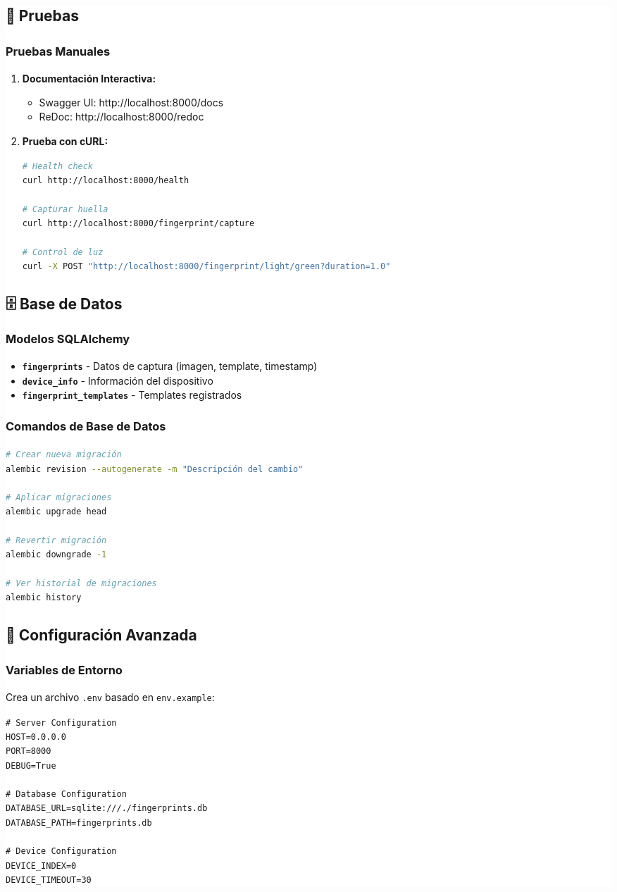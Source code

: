 ## 🧪 Pruebas

### Pruebas Manuales

1. **Documentación Interactiva:**
   - Swagger UI: http://localhost:8000/docs
   - ReDoc: http://localhost:8000/redoc

2. **Prueba con cURL:**
   ```bash
   # Health check
   curl http://localhost:8000/health
   
   # Capturar huella
   curl http://localhost:8000/fingerprint/capture
   
   # Control de luz
   curl -X POST "http://localhost:8000/fingerprint/light/green?duration=1.0"
   ```

## 🗄️ Base de Datos

### Modelos SQLAlchemy

- **`fingerprints`** - Datos de captura (imagen, template, timestamp)
- **`device_info`** - Información del dispositivo
- **`fingerprint_templates`** - Templates registrados

### Comandos de Base de Datos

```bash
# Crear nueva migración
alembic revision --autogenerate -m "Descripción del cambio"

# Aplicar migraciones
alembic upgrade head

# Revertir migración
alembic downgrade -1

# Ver historial de migraciones
alembic history
```

## 🔧 Configuración Avanzada

### Variables de Entorno

Crea un archivo `.env` basado en `env.example`:

```env
# Server Configuration
HOST=0.0.0.0
PORT=8000
DEBUG=True

# Database Configuration
DATABASE_URL=sqlite:///./fingerprints.db
DATABASE_PATH=fingerprints.db

# Device Configuration
DEVICE_INDEX=0
DEVICE_TIMEOUT=30

```